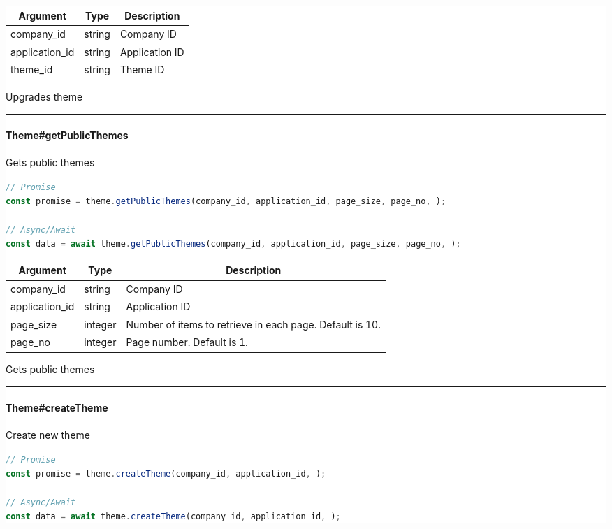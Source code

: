 

| Argument  |  Type  | Description |
| --------- | ----  | --- |
| company_id | string | Company ID | 
| application_id | string | Application ID | 
| theme_id | string | Theme ID | 


Upgrades theme


---


#### Theme#getPublicThemes
Gets public themes

```javascript
// Promise
const promise = theme.getPublicThemes(company_id, application_id, page_size, page_no, );

// Async/Await
const data = await theme.getPublicThemes(company_id, application_id, page_size, page_no, );

```



| Argument  |  Type  | Description |
| --------- | ----  | --- |
| company_id | string | Company ID | 
| application_id | string | Application ID | 
| page_size | integer | Number of items to retrieve in each page. Default is 10. | 
| page_no | integer | Page number. Default is 1. | 


Gets public themes


---


#### Theme#createTheme
Create new theme

```javascript
// Promise
const promise = theme.createTheme(company_id, application_id, );

// Async/Await
const data = await theme.createTheme(company_id, application_id, );

```

